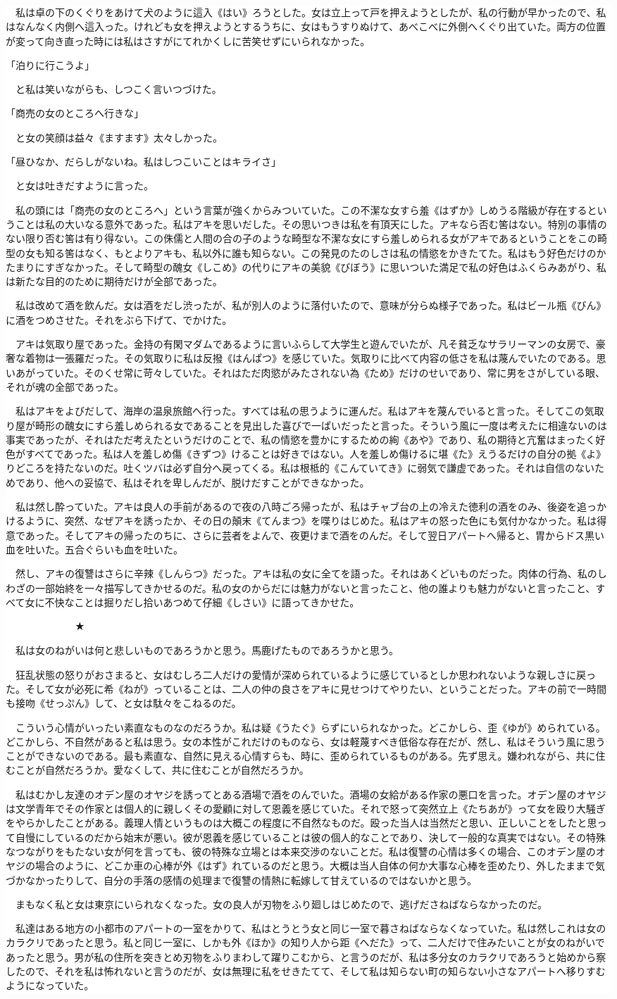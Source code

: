 　私は卓の下のくぐりをあけて犬のように這入《はい》ろうとした。女は立上って戸を押えようとしたが、私の行動が早かったので、私はなんなく内側へ這入った。けれども女を押えようとするうちに、女はもうすりぬけて、あべこべに外側へくぐり出ていた。両方の位置が変って向き直った時には私はさすがにてれかくしに苦笑せずにいられなかった。

「泊りに行こうよ」

　と私は笑いながらも、しつこく言いつづけた。

「商売の女のところへ行きな」

　と女の笑顔は益々《ますます》太々しかった。

「昼ひなか、だらしがないね。私はしつこいことはキライさ」

　と女は吐きだすように言った。

　私の頭には「商売の女のところへ」という言葉が強くからみついていた。この不潔な女すら羞《はずか》しめうる階級が存在するということは私の大いなる意外であった。私はアキを思いだした。その思いつきは私を有頂天にした。アキなら否む筈はない。特別の事情のない限り否む筈は有り得ない。この侏儒と人間の合の子のような畸型な不潔な女にすら羞しめられる女がアキであるということをこの畸型の女も知る筈はなく、もとよりアキも、私以外に誰も知らない。この発見のたのしさは私の情慾をかきたてた。私はもう好色だけのかたまりにすぎなかった。そして畸型の醜女《しこめ》の代りにアキの美貌《びぼう》に思いついた満足で私の好色はふくらみあがり、私は新たな目的のために期待だけが全部であった。

　私は改めて酒を飲んだ。女は酒をだし渋ったが、私が別人のように落付いたので、意味が分らぬ様子であった。私はビール瓶《びん》に酒をつめさせた。それをぶら下げて、でかけた。

　アキは気取り屋であった。金持の有閑マダムであるように言いふらして大学生と遊んでいたが、凡そ貧乏なサラリーマンの女房で、豪奢な着物は一張羅だった。その気取りに私は反撥《はんぱつ》を感じていた。気取りに比べて内容の低さを私は蔑んでいたのである。思いあがっていた。そのくせ常に苛々していた。それはただ肉慾がみたされない為《ため》だけのせいであり、常に男をさがしている眼、それが魂の全部であった。

　私はアキをよびだして、海岸の温泉旅館へ行った。すべては私の思うように運んだ。私はアキを蔑んでいると言った。そしてこの気取り屋が畸形の醜女にすら羞しめられる女であることを見出した喜びで一ぱいだったと言った。そういう風に一度は考えたに相違ないのは事実であったが、それはただ考えたというだけのことで、私の情慾を豊かにするための絢《あや》であり、私の期待と亢奮はまったく好色がすべてであった。私は人を羞しめ傷《きずつ》けることは好きではない。人を羞しめ傷けるに堪《た》えうるだけの自分の拠《よ》りどころを持たないのだ。吐くツバは必ず自分へ戻ってくる。私は根柢的《こんていてき》に弱気で謙虚であった。それは自信のないためであり、他への妥協で、私はそれを卑しんだが、脱けだすことができなかった。

　私は然し酔っていた。アキは良人の手前があるので夜の八時ごろ帰ったが、私はチャブ台の上の冷えた徳利の酒をのみ、後姿を追っかけるように、突然、なぜアキを誘ったか、その日の顛末《てんまつ》を喋りはじめた。私はアキの怒った色にも気付かなかった。私は得意であった。そしてアキの帰ったのちに、さらに芸者をよんで、夜更けまで酒をのんだ。そして翌日アパートへ帰ると、胃からドス黒い血を吐いた。五合ぐらいも血を吐いた。

　然し、アキの復讐はさらに辛辣《しんらつ》だった。アキは私の女に全てを語った。それはあくどいものだった。肉体の行為、私のしわざの一部始終を一々描写してきかせるのだ。私の女のからだには魅力がないと言ったこと、他の誰よりも魅力がないと言ったこと、すべて女に不快なことは掘りだし拾いあつめて仔細《しさい》に語ってきかせた。

　　　　　　　★

　私は女のねがいは何と悲しいものであろうかと思う。馬鹿げたものであろうかと思う。

　狂乱状態の怒りがおさまると、女はむしろ二人だけの愛情が深められているように感じているとしか思われないような親しさに戻った。そして女が必死に希《ねが》っていることは、二人の仲の良さをアキに見せつけてやりたい、ということだった。アキの前で一時間も接吻《せっぷん》して、と女は駄々をこねるのだ。

　こういう心情がいったい素直なものなのだろうか。私は疑《うたぐ》らずにいられなかった。どこかしら、歪《ゆが》められている。どこかしら、不自然があると私は思う。女の本性がこれだけのものなら、女は軽蔑すべき低俗な存在だが、然し、私はそういう風に思うことができないのである。最も素直な、自然に見える心情すらも、時に、歪められているものがある。先ず思え。嫌われながら、共に住むことが自然だろうか。愛なくして、共に住むことが自然だろうか。

　私はむかし友達のオデン屋のオヤジを誘ってとある酒場で酒をのんでいた。酒場の女給がある作家の悪口を言った。オデン屋のオヤジは文学青年でその作家とは個人的に親しくその愛顧に対して恩義を感じていた。それで怒って突然立上《たちあが》って女を殴り大騒ぎをやらかしたことがある。義理人情というものは大概この程度に不自然なものだ。殴った当人は当然だと思い、正しいことをしたと思って自慢にしているのだから始末が悪い。彼が恩義を感じていることは彼の個人的なことであり、決して一般的な真実ではない。その特殊なつながりをもたない女が何を言っても、彼の特殊な立場とは本来交渉のないことだ。私は復讐の心情は多くの場合、このオデン屋のオヤジの場合のように、どこか車の心棒が外《はず》れているのだと思う。大概は当人自体の何か大事な心棒を歪めたり、外したままで気づかなかったりして、自分の手落の感情の処理まで復讐の情熱に転嫁して甘えているのではないかと思う。

　まもなく私と女は東京にいられなくなった。女の良人が刃物をふり廻しはじめたので、逃げださねばならなかったのだ。

　私達はある地方の小都市のアパートの一室をかりて、私はとうとう女と同じ一室で暮さねばならなくなっていた。私は然しこれは女のカラクリであったと思う。私と同じ一室に、しかも外《ほか》の知り人から距《へだた》って、二人だけで住みたいことが女のねがいであったと思う。男が私の住所を突きとめ刃物をふりまわして躍りこむから、と言うのだが、私は多分女のカラクリであろうと始めから察したので、それを私は怖れないと言うのだが、女は無理に私をせきたてて、そして私は知らない町の知らない小さなアパートへ移りすむようになっていた。
